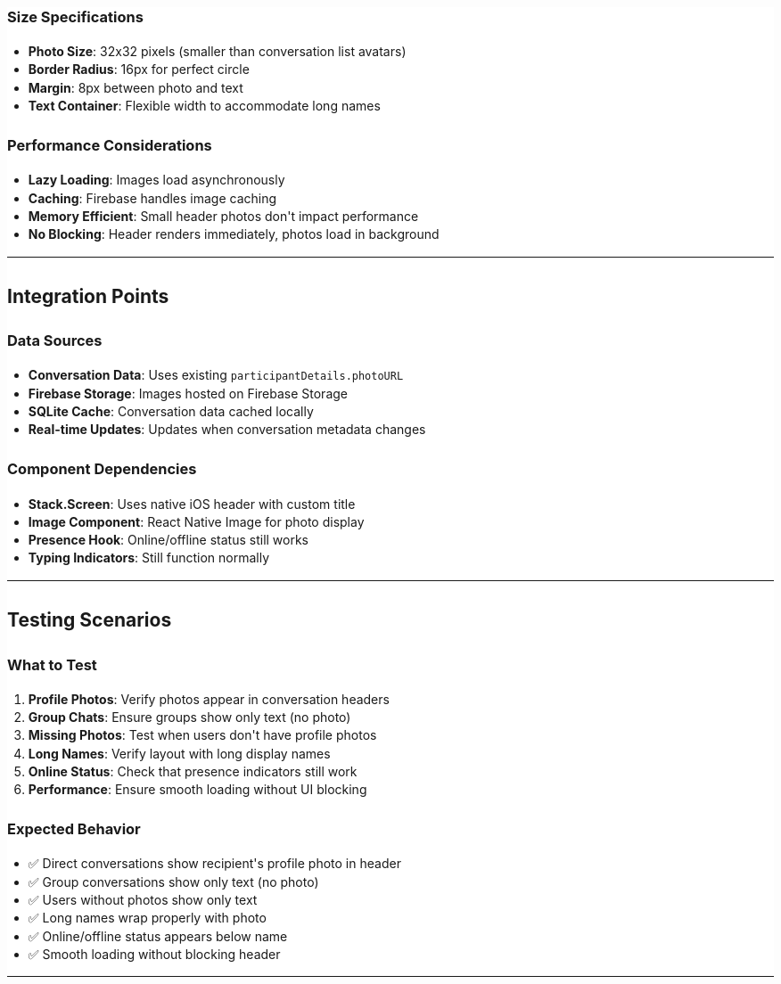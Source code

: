 ### Size Specifications
- **Photo Size**: 32x32 pixels (smaller than conversation list avatars)
- **Border Radius**: 16px for perfect circle
- **Margin**: 8px between photo and text
- **Text Container**: Flexible width to accommodate long names

### Performance Considerations
- **Lazy Loading**: Images load asynchronously
- **Caching**: Firebase handles image caching
- **Memory Efficient**: Small header photos don't impact performance
- **No Blocking**: Header renders immediately, photos load in background

---

## Integration Points

### Data Sources
- **Conversation Data**: Uses existing `participantDetails.photoURL`
- **Firebase Storage**: Images hosted on Firebase Storage
- **SQLite Cache**: Conversation data cached locally
- **Real-time Updates**: Updates when conversation metadata changes

### Component Dependencies
- **Stack.Screen**: Uses native iOS header with custom title
- **Image Component**: React Native Image for photo display
- **Presence Hook**: Online/offline status still works
- **Typing Indicators**: Still function normally

---

## Testing Scenarios

### What to Test
1. **Profile Photos**: Verify photos appear in conversation headers
2. **Group Chats**: Ensure groups show only text (no photo)
3. **Missing Photos**: Test when users don't have profile photos
4. **Long Names**: Verify layout with long display names
5. **Online Status**: Check that presence indicators still work
6. **Performance**: Ensure smooth loading without UI blocking

### Expected Behavior
- ✅ Direct conversations show recipient's profile photo in header
- ✅ Group conversations show only text (no photo)
- ✅ Users without photos show only text
- ✅ Long names wrap properly with photo
- ✅ Online/offline status appears below name
- ✅ Smooth loading without blocking header

---
